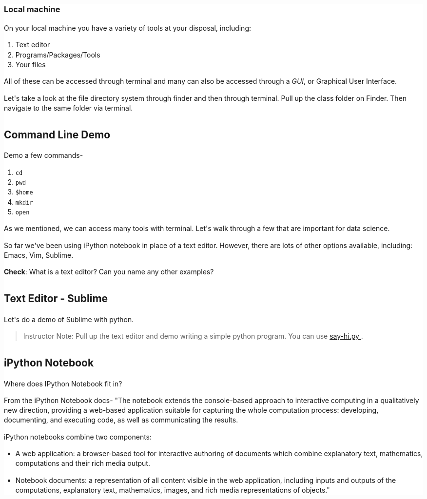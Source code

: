### Local machine
On your local machine you have a variety of tools at your disposal, including:

1. Text editor
2. Programs/Packages/Tools
3. Your files

All of these can be accessed through terminal and many can also be accessed through a _GUI_, or Graphical User Interface.

Let's take a look at the file directory system through finder and then through terminal. Pull up the class folder on Finder. Then navigate to the same folder via terminal.

<a name="demo1"></a>
## Command Line Demo
Demo a few commands-

1. `cd`
2. `pwd`
3. `$home`
4. `mkdir`
5. `open`

As we mentioned, we can access many tools with terminal. Let's walk through a few that are important for data science.

So far we've been using iPython notebook in place of a text editor. However, there are lots of other options available, including: Emacs, Vim, Sublime.

**Check**: What is a text editor? Can you name any other examples?

<a name="demo2"></a>
## Text Editor - Sublime

Let's do a demo of Sublime with python.

> Instructor Note: Pull up the text editor and demo writing a simple python program. You can use [say-hi.py ](./code/say-hi.py).

<a name="intro2"></a>
## iPython Notebook
Where does IPython Notebook fit in?

From the iPython Notebook docs-
	"The notebook extends the console-based approach to interactive computing in a qualitatively new direction, providing a web-based application suitable for capturing the whole computation process: developing, documenting, and executing code, as well as communicating the results.

iPython notebooks combine two components:

- A web application: a browser-based tool for interactive authoring of documents which combine explanatory text, mathematics, computations and their rich media output.

- Notebook documents: a representation of all content visible in the web application, including inputs and outputs of the computations, explanatory text, mathematics, images, and rich media representations of objects."
